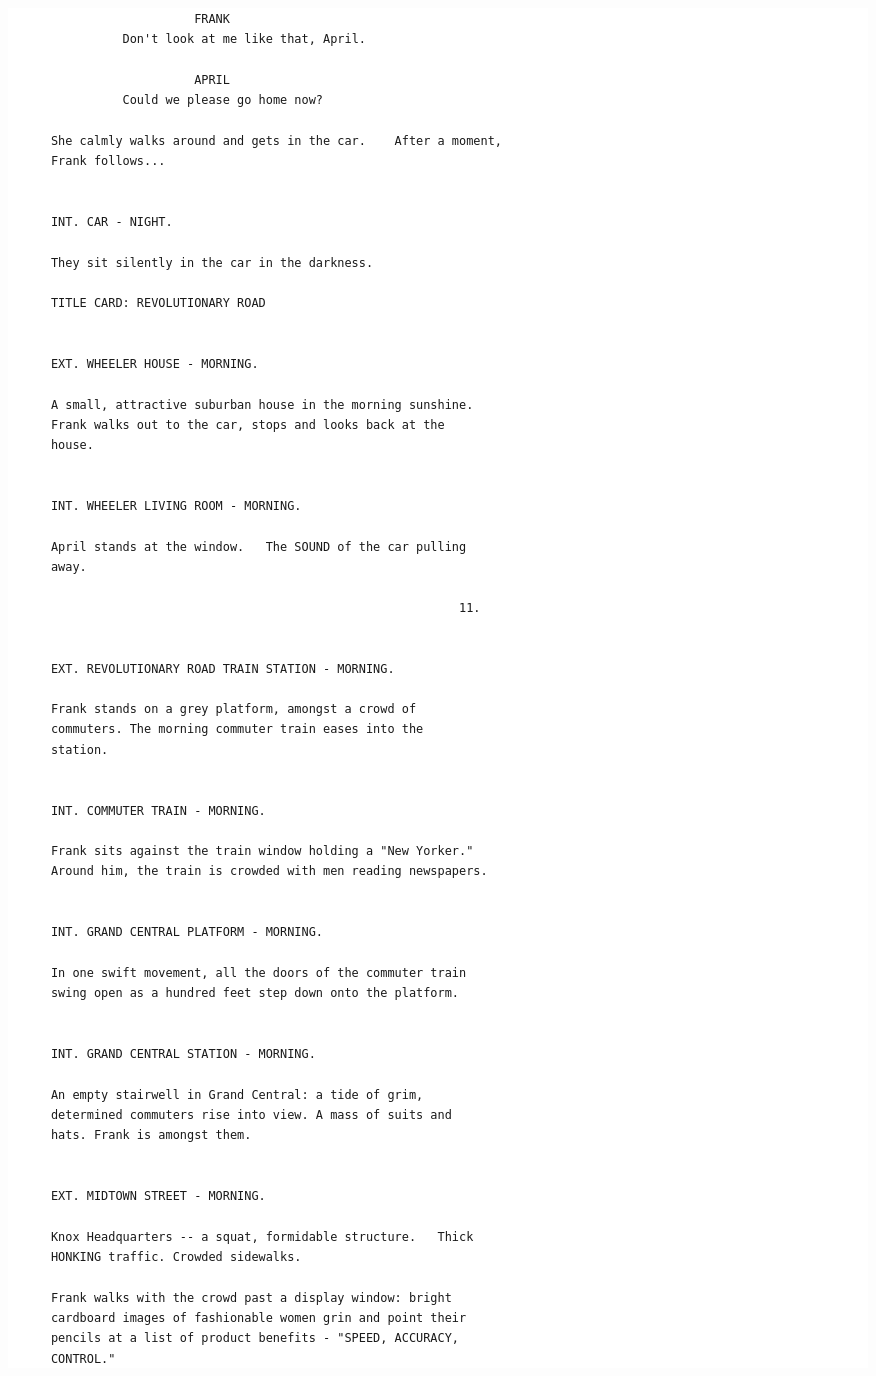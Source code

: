                               FRANK
                    Don't look at me like that, April.
          
                              APRIL
                    Could we please go home now?
          
          She calmly walks around and gets in the car.    After a moment,
          Frank follows...
          
          
          INT. CAR - NIGHT.
          
          They sit silently in the car in the darkness.
          
          TITLE CARD: REVOLUTIONARY ROAD
          
          
          EXT. WHEELER HOUSE - MORNING.
          
          A small, attractive suburban house in the morning sunshine.
          Frank walks out to the car, stops and looks back at the
          house.
          
          
          INT. WHEELER LIVING ROOM - MORNING.
          
          April stands at the window.   The SOUND of the car pulling
          away.
          
                                                                   11.
          
          
          EXT. REVOLUTIONARY ROAD TRAIN STATION - MORNING.
          
          Frank stands on a grey platform, amongst a crowd of
          commuters. The morning commuter train eases into the
          station.
          
          
          INT. COMMUTER TRAIN - MORNING.
          
          Frank sits against the train window holding a "New Yorker."
          Around him, the train is crowded with men reading newspapers.
          
          
          INT. GRAND CENTRAL PLATFORM - MORNING.
          
          In one swift movement, all the doors of the commuter train
          swing open as a hundred feet step down onto the platform.
          
          
          INT. GRAND CENTRAL STATION - MORNING.
          
          An empty stairwell in Grand Central: a tide of grim,
          determined commuters rise into view. A mass of suits and
          hats. Frank is amongst them.
          
          
          EXT. MIDTOWN STREET - MORNING.
          
          Knox Headquarters -- a squat, formidable structure.   Thick
          HONKING traffic. Crowded sidewalks.
          
          Frank walks with the crowd past a display window: bright
          cardboard images of fashionable women grin and point their
          pencils at a list of product benefits - "SPEED, ACCURACY,
          CONTROL."
          